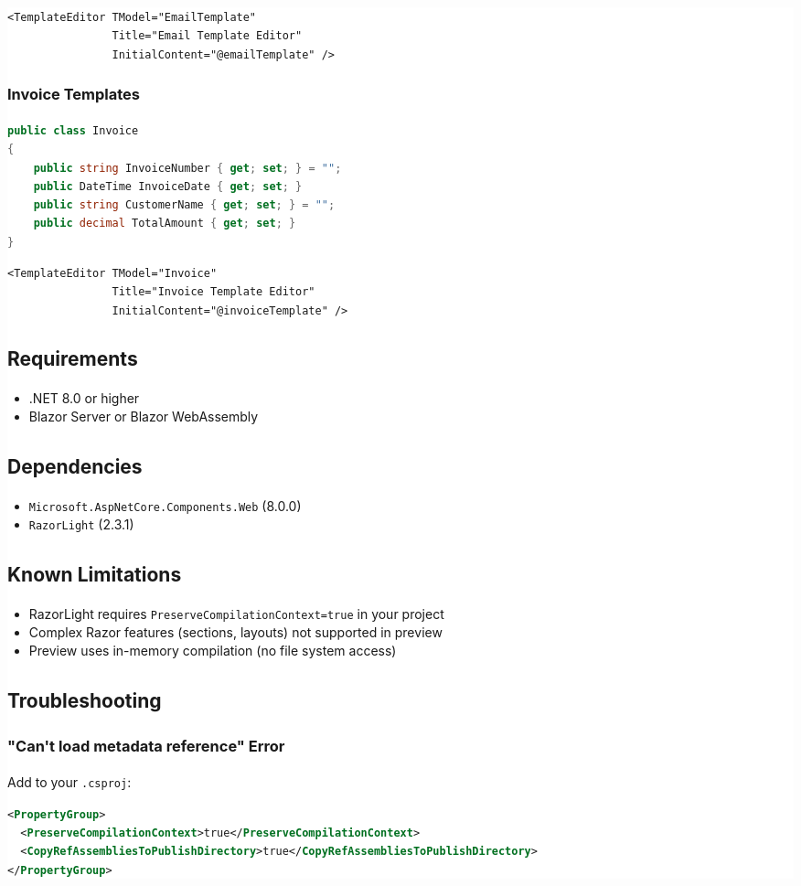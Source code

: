```razor
<TemplateEditor TModel="EmailTemplate"
                Title="Email Template Editor"
                InitialContent="@emailTemplate" />
```

### Invoice Templates

```csharp
public class Invoice
{
    public string InvoiceNumber { get; set; } = "";
    public DateTime InvoiceDate { get; set; }
    public string CustomerName { get; set; } = "";
    public decimal TotalAmount { get; set; }
}
```

```razor
<TemplateEditor TModel="Invoice"
                Title="Invoice Template Editor"
                InitialContent="@invoiceTemplate" />
```

## Requirements

- .NET 8.0 or higher
- Blazor Server or Blazor WebAssembly

## Dependencies

- `Microsoft.AspNetCore.Components.Web` (8.0.0)
- `RazorLight` (2.3.1)

## Known Limitations

- RazorLight requires `PreserveCompilationContext=true` in your project
- Complex Razor features (sections, layouts) not supported in preview
- Preview uses in-memory compilation (no file system access)

## Troubleshooting

### "Can't load metadata reference" Error

Add to your `.csproj`:

```xml
<PropertyGroup>
  <PreserveCompilationContext>true</PreserveCompilationContext>
  <CopyRefAssembliesToPublishDirectory>true</CopyRefAssembliesToPublishDirectory>
</PropertyGroup>
```
